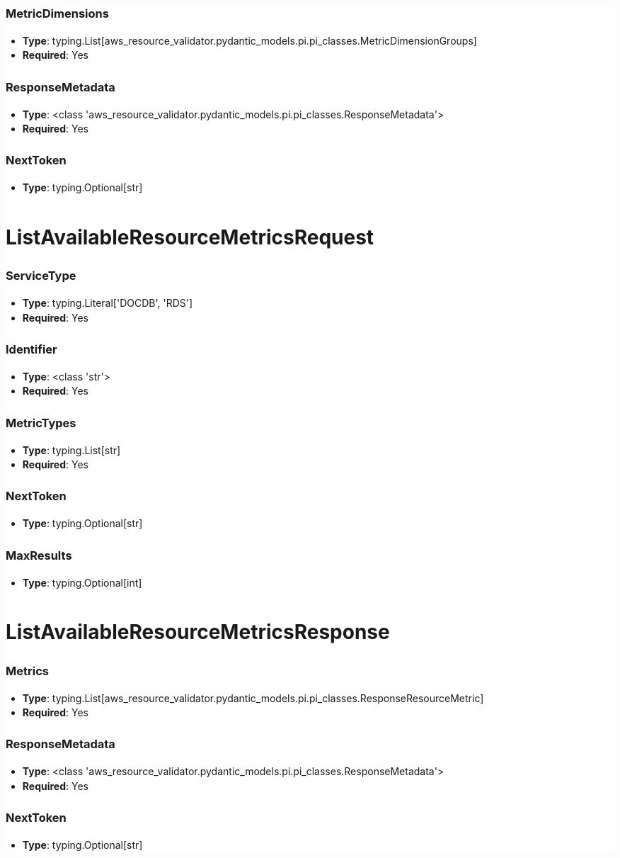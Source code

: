 ### MetricDimensions
- **Type**: typing.List[aws_resource_validator.pydantic_models.pi.pi_classes.MetricDimensionGroups]
- **Required**: Yes

### ResponseMetadata
- **Type**: <class 'aws_resource_validator.pydantic_models.pi.pi_classes.ResponseMetadata'>
- **Required**: Yes

### NextToken
- **Type**: typing.Optional[str]


# ListAvailableResourceMetricsRequest

### ServiceType
- **Type**: typing.Literal['DOCDB', 'RDS']
- **Required**: Yes

### Identifier
- **Type**: <class 'str'>
- **Required**: Yes

### MetricTypes
- **Type**: typing.List[str]
- **Required**: Yes

### NextToken
- **Type**: typing.Optional[str]

### MaxResults
- **Type**: typing.Optional[int]


# ListAvailableResourceMetricsResponse

### Metrics
- **Type**: typing.List[aws_resource_validator.pydantic_models.pi.pi_classes.ResponseResourceMetric]
- **Required**: Yes

### ResponseMetadata
- **Type**: <class 'aws_resource_validator.pydantic_models.pi.pi_classes.ResponseMetadata'>
- **Required**: Yes

### NextToken
- **Type**: typing.Optional[str]
